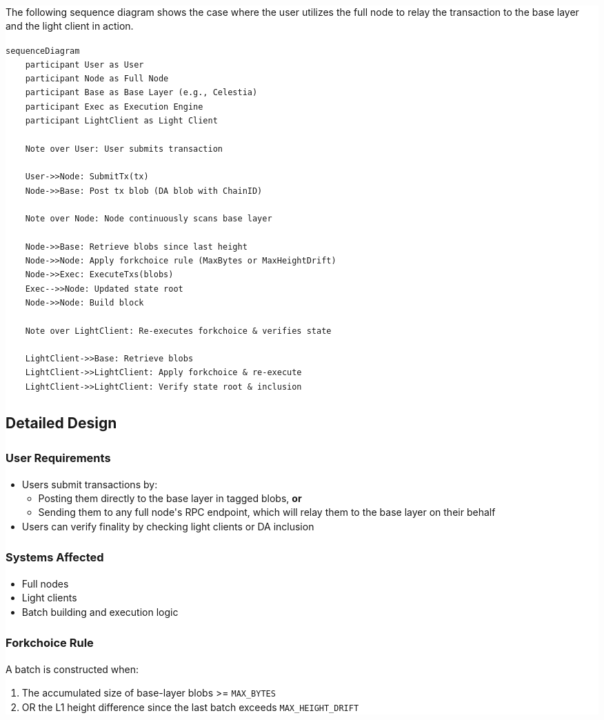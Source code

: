 The following sequence diagram shows the case where the user utilizes the full node to relay the transaction to the base layer and the light client in action.

```mermaid
sequenceDiagram
    participant User as User
    participant Node as Full Node
    participant Base as Base Layer (e.g., Celestia)
    participant Exec as Execution Engine
    participant LightClient as Light Client

    Note over User: User submits transaction

    User->>Node: SubmitTx(tx)
    Node->>Base: Post tx blob (DA blob with ChainID)

    Note over Node: Node continuously scans base layer

    Node->>Base: Retrieve blobs since last height
    Node->>Node: Apply forkchoice rule (MaxBytes or MaxHeightDrift)
    Node->>Exec: ExecuteTxs(blobs)
    Exec-->>Node: Updated state root
    Node->>Node: Build block

    Note over LightClient: Re-executes forkchoice & verifies state

    LightClient->>Base: Retrieve blobs
    LightClient->>LightClient: Apply forkchoice & re-execute
    LightClient->>LightClient: Verify state root & inclusion
```

## Detailed Design

### User Requirements

- Users submit transactions by:
  - Posting them directly to the base layer in tagged blobs, **or**
  - Sending them to any full node's RPC endpoint, which will relay them to the base layer on their behalf
- Users can verify finality by checking light clients or DA inclusion

### Systems Affected

- Full nodes
- Light clients
- Batch building and execution logic

### Forkchoice Rule

A batch is constructed when:

1. The accumulated size of base-layer blobs >= `MAX_BYTES`
2. OR the L1 height difference since the last batch exceeds `MAX_HEIGHT_DRIFT`
